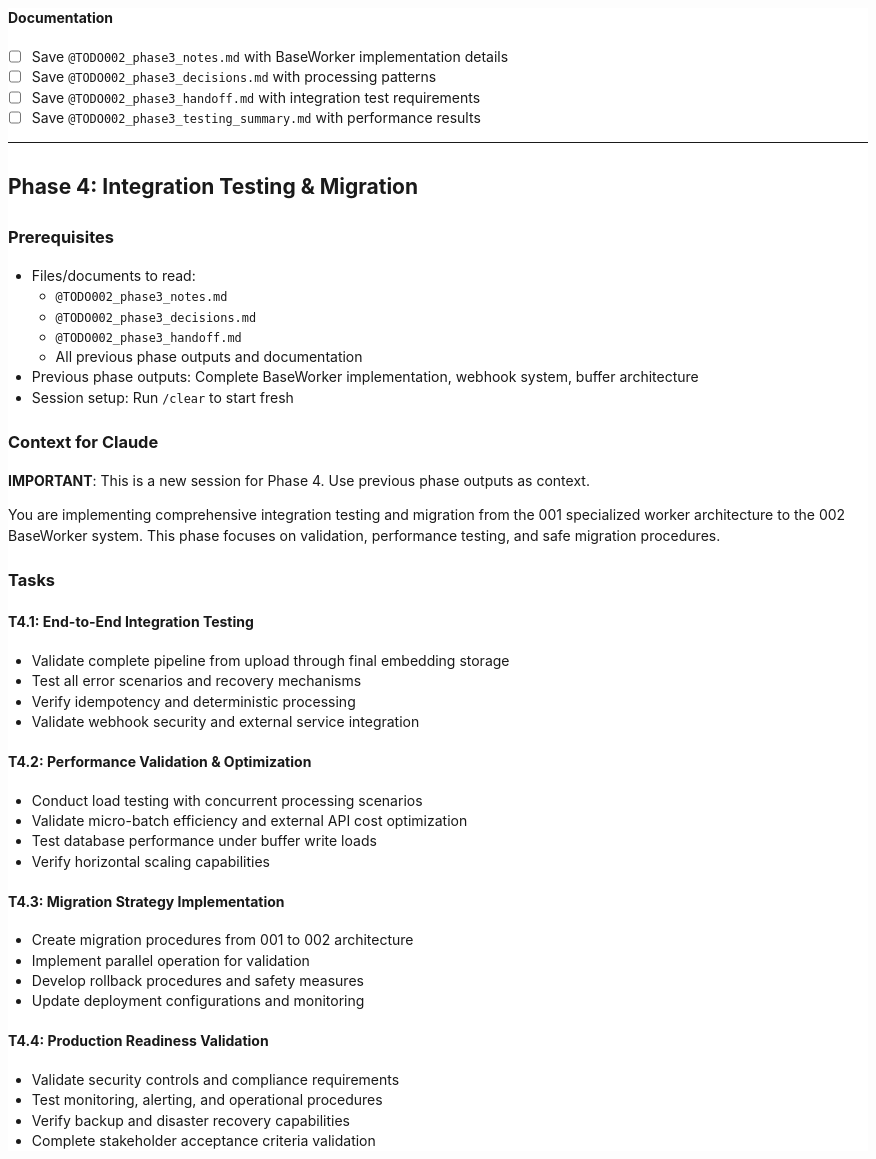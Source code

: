 #### Documentation
- [ ] Save `@TODO002_phase3_notes.md` with BaseWorker implementation details
- [ ] Save `@TODO002_phase3_decisions.md` with processing patterns
- [ ] Save `@TODO002_phase3_handoff.md` with integration test requirements
- [ ] Save `@TODO002_phase3_testing_summary.md` with performance results

---

## Phase 4: Integration Testing & Migration

### Prerequisites
- Files/documents to read:
  - `@TODO002_phase3_notes.md`
  - `@TODO002_phase3_decisions.md` 
  - `@TODO002_phase3_handoff.md`
  - All previous phase outputs and documentation
- Previous phase outputs: Complete BaseWorker implementation, webhook system, buffer architecture
- Session setup: Run `/clear` to start fresh

### Context for Claude
**IMPORTANT**: This is a new session for Phase 4. Use previous phase outputs as context.

You are implementing comprehensive integration testing and migration from the 001 specialized worker architecture to the 002 BaseWorker system. This phase focuses on validation, performance testing, and safe migration procedures.

### Tasks

#### T4.1: End-to-End Integration Testing
- Validate complete pipeline from upload through final embedding storage
- Test all error scenarios and recovery mechanisms
- Verify idempotency and deterministic processing
- Validate webhook security and external service integration

#### T4.2: Performance Validation & Optimization
- Conduct load testing with concurrent processing scenarios
- Validate micro-batch efficiency and external API cost optimization
- Test database performance under buffer write loads
- Verify horizontal scaling capabilities

#### T4.3: Migration Strategy Implementation
- Create migration procedures from 001 to 002 architecture
- Implement parallel operation for validation
- Develop rollback procedures and safety measures
- Update deployment configurations and monitoring

#### T4.4: Production Readiness Validation
- Validate security controls and compliance requirements
- Test monitoring, alerting, and operational procedures
- Verify backup and disaster recovery capabilities
- Complete stakeholder acceptance criteria validation
